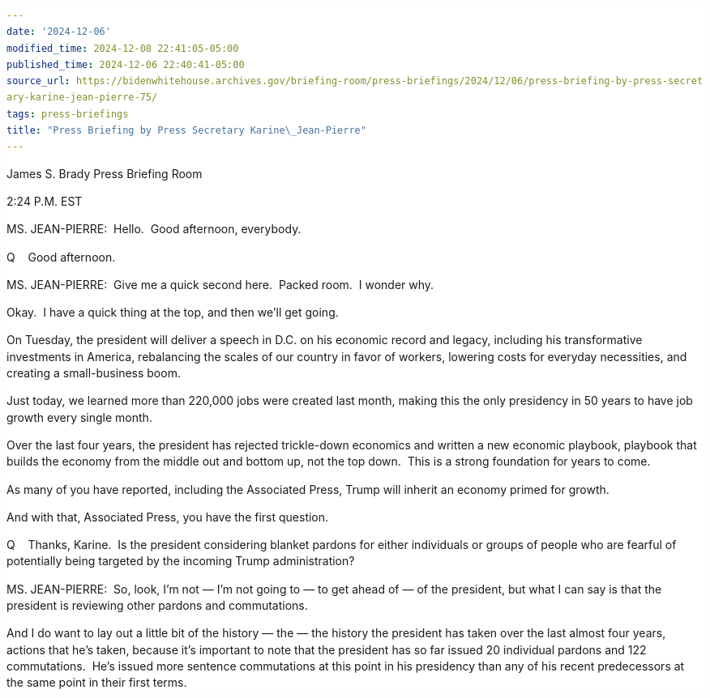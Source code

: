 ```yaml
---
date: '2024-12-06'
modified_time: 2024-12-08 22:41:05-05:00
published_time: 2024-12-06 22:40:41-05:00
source_url: https://bidenwhitehouse.archives.gov/briefing-room/press-briefings/2024/12/06/press-briefing-by-press-secretary-karine-jean-pierre-75/
tags: press-briefings
title: "Press Briefing by Press Secretary Karine\_Jean-Pierre"
---
```

 
James S. Brady Press Briefing Room

2:24 P.M. EST

MS. JEAN-PIERRE:  Hello.  Good afternoon, everybody. 

Q    Good afternoon.

MS. JEAN-PIERRE:  Give me a quick second here.  Packed room.  I wonder
why.

Okay.  I have a quick thing at the top, and then we’ll get going. 

On Tuesday, the president will deliver a speech in D.C. on his economic
record and legacy, including his transformative investments in America,
rebalancing the scales of our country in favor of workers, lowering
costs for everyday necessities, and creating a small-business boom. 

Just today, we learned more than 220,000 jobs were created last month,
making this the only presidency in 50 years to have job growth every
single month. 

Over the last four years, the president has rejected trickle-down
economics and written a new economic playbook, playbook that builds the
economy from the middle out and bottom up, not the top down.  This is a
strong foundation for years to come. 

As many of you have reported, including the Associated Press, Trump will
inherit an economy primed for growth.

And with that, Associated Press, you have the first question. 

Q    Thanks, Karine.  Is the president considering blanket pardons for
either individuals or groups of people who are fearful of potentially
being targeted by the incoming Trump administration?

MS. JEAN-PIERRE:  So, look, I’m not — I’m not going to — to get ahead of
— of the president, but what I can say is that the president is
reviewing other pardons and commutations. 

And I do want to lay out a little bit of the history — the — the history
the president has taken over the last almost four years, actions that
he’s taken, because it’s important to note that the president has so far
issued 20 individual pardons and 122 commutations.  He’s issued more
sentence commutations at this point in his presidency than any of his
recent predecessors at the same point in their first terms. 
